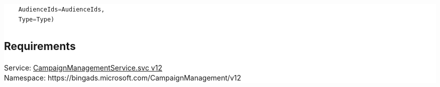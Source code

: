 ```python
	AudienceIds=AudienceIds,
	Type=Type)
```

## Requirements
Service: [CampaignManagementService.svc v12](https://campaign.api.bingads.microsoft.com/Api/Advertiser/CampaignManagement/v12/CampaignManagementService.svc)  
Namespace: https\://bingads.microsoft.com/CampaignManagement/v12  

